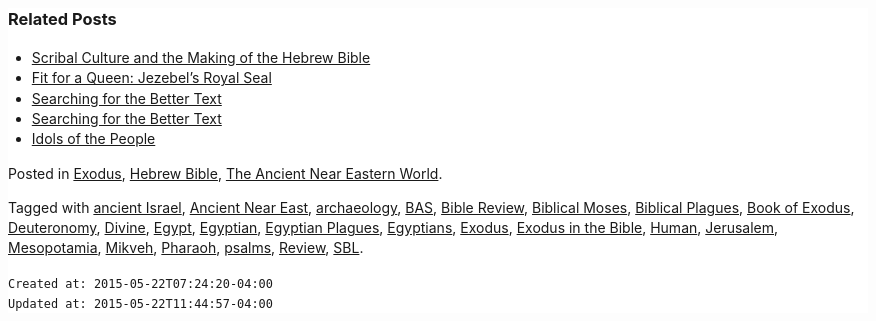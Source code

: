 ### Related Posts

*   [Scribal Culture and the Making of the Hebrew Bible](http://www.biblicalarchaeology.org/reviews/scribal-culture-and-the-making-of-the-hebrew-bible/)
*   [Fit for a Queen: Jezebel’s Royal Seal](http://www.biblicalarchaeology.org/daily/biblical-artifacts/inscriptions/fit-for-a-queen-jezebels-royal-seal/)
*   [Searching for the Better Text](http://www.biblicalarchaeology.org/daily/biblical-topics/bible-interpretation/searching-for-the-better-text-2/)
*   [Searching for the Better Text](http://www.biblicalarchaeology.org/daily/biblical-topics/bible-versions-and-translations/searching-for-the-better-text/)
*   [Idols of the People](http://www.biblicalarchaeology.org/reviews/idols-of-the-people/)

Posted in [Exodus](http://www.biblicalarchaeology.org/category/daily/biblical-topics/exodus/), [Hebrew Bible](http://www.biblicalarchaeology.org/category/daily/biblical-topics/hebrew-bible/), [The Ancient Near Eastern World](http://www.biblicalarchaeology.org/category/daily/ancient-cultures/ancient-near-eastern-world/).

Tagged with [ancient Israel](http://www.biblicalarchaeology.org/tag/ancient-israel-2/), [Ancient Near East](http://www.biblicalarchaeology.org/tag/ancient-near-east/), [archaeology](http://www.biblicalarchaeology.org/tag/archaeology/), [BAS](http://www.biblicalarchaeology.org/tag/bas/), [Bible Review](http://www.biblicalarchaeology.org/tag/bible-review/), [Biblical Moses](http://www.biblicalarchaeology.org/tag/biblical-moses/), [Biblical Plagues](http://www.biblicalarchaeology.org/tag/biblical-plagues/), [Book of Exodus](http://www.biblicalarchaeology.org/tag/book-of-exodus/), [Deuteronomy](http://www.biblicalarchaeology.org/tag/deuteronomy/), [Divine](http://www.biblicalarchaeology.org/tag/divine/), [Egypt](http://www.biblicalarchaeology.org/tag/egypt/), [Egyptian](http://www.biblicalarchaeology.org/tag/egyptian/), [Egyptian Plagues](http://www.biblicalarchaeology.org/tag/egyptian-plagues/), [Egyptians](http://www.biblicalarchaeology.org/tag/egyptians/), [Exodus](http://www.biblicalarchaeology.org/tag/exodus/), [Exodus in the Bible](http://www.biblicalarchaeology.org/tag/exodus-in-the-bible/), [Human](http://www.biblicalarchaeology.org/tag/human/), [Jerusalem](http://www.biblicalarchaeology.org/tag/jerusalem/), [Mesopotamia](http://www.biblicalarchaeology.org/tag/mesopotamia/), [Mikveh](http://www.biblicalarchaeology.org/tag/mikveh/), [Pharaoh](http://www.biblicalarchaeology.org/tag/pharaoh/), [psalms](http://www.biblicalarchaeology.org/tag/psalms/), [Review](http://www.biblicalarchaeology.org/tag/review/), [SBL](http://www.biblicalarchaeology.org/tag/sbl/).

    Created at: 2015-05-22T07:24:20-04:00
    Updated at: 2015-05-22T11:44:57-04:00

